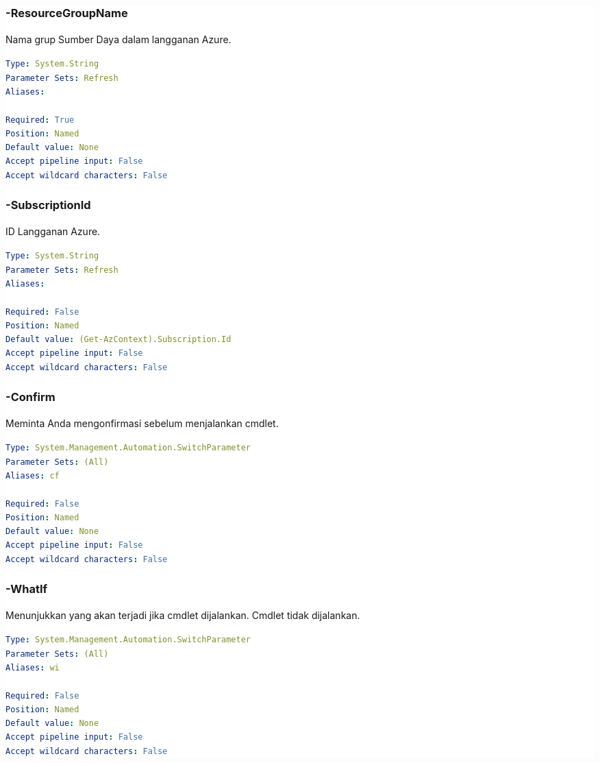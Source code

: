 ### -ResourceGroupName
Nama grup Sumber Daya dalam langganan Azure.

```yaml
Type: System.String
Parameter Sets: Refresh
Aliases:

Required: True
Position: Named
Default value: None
Accept pipeline input: False
Accept wildcard characters: False
```

### -SubscriptionId
ID Langganan Azure.

```yaml
Type: System.String
Parameter Sets: Refresh
Aliases:

Required: False
Position: Named
Default value: (Get-AzContext).Subscription.Id
Accept pipeline input: False
Accept wildcard characters: False
```

### -Confirm
Meminta Anda mengonfirmasi sebelum menjalankan cmdlet.

```yaml
Type: System.Management.Automation.SwitchParameter
Parameter Sets: (All)
Aliases: cf

Required: False
Position: Named
Default value: None
Accept pipeline input: False
Accept wildcard characters: False
```

### -WhatIf
Menunjukkan yang akan terjadi jika cmdlet dijalankan.
Cmdlet tidak dijalankan.

```yaml
Type: System.Management.Automation.SwitchParameter
Parameter Sets: (All)
Aliases: wi

Required: False
Position: Named
Default value: None
Accept pipeline input: False
Accept wildcard characters: False
```
